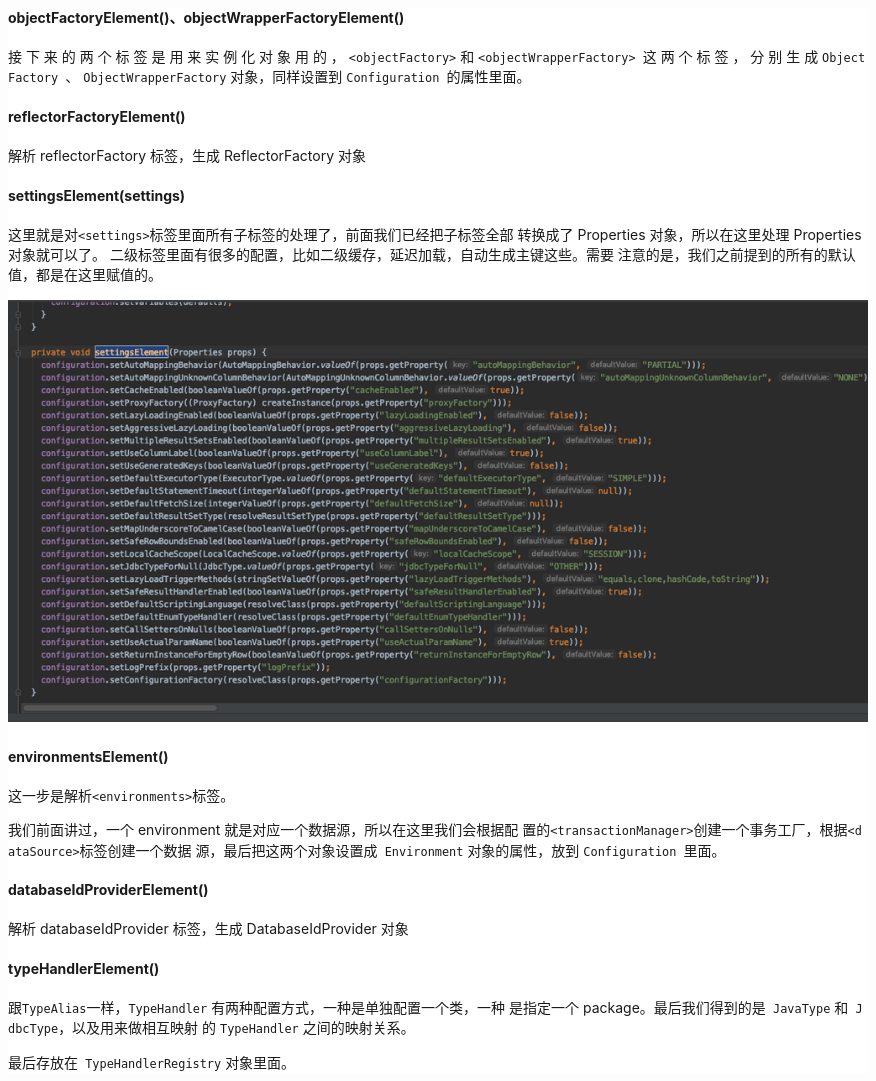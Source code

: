 #### objectFactoryElement()、objectWrapperFactoryElement()

接 下 来 的 两 个 标 签 是 用 来 实 例 化 对 象 用 的 ， `<objectFactory>` 和 `<objectWrapperFactory> `这 两 个 标 签 ， 分 别 生 成 `ObjectFactory `、 `ObjectWrapperFactory` 对象，同样设置到 `Configuration `的属性里面。

#### reflectorFactoryElement()

解析 reflectorFactory 标签，生成 ReflectorFactory 对象

#### settingsElement(settings)

这里就是对`<settings>`标签里面所有子标签的处理了，前面我们已经把子标签全部 转换成了 Properties 对象，所以在这里处理 Properties 对象就可以了。
二级标签里面有很多的配置，比如二级缓存，延迟加载，自动生成主键这些。需要 注意的是，我们之前提到的所有的默认值，都是在这里赋值的。

![image-20200222190522787](../../assets/image-20200222190522787.png)

#### environmentsElement()

这一步是解析`<environments>`标签。

我们前面讲过，一个 environment 就是对应一个数据源，所以在这里我们会根据配 置的`<transactionManager>`创建一个事务工厂，根据`<dataSource>`标签创建一个数据 源，最后把这两个对象设置成` Environment` 对象的属性，放到 `Configuration `里面。

#### databaseIdProviderElement()

解析 databaseIdProvider 标签，生成 DatabaseIdProvider 对象

#### typeHandlerElement()

跟` TypeAlias `一样，`TypeHandler` 有两种配置方式，一种是单独配置一个类，一种 是指定一个 package。最后我们得到的是` JavaType` 和` JdbcType`，以及用来做相互映射 的 `TypeHandler` 之间的映射关系。

最后存放在` TypeHandlerRegistry` 对象里面。
